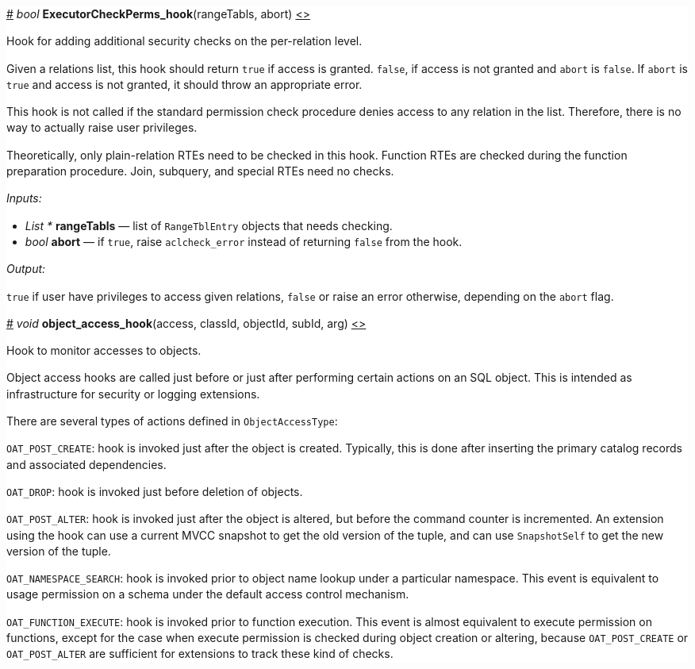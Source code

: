 
<a name="ExecutorCheckPerms_hook" href="#ExecutorCheckPerms_hook">#</a> <i>bool</i> <b>ExecutorCheckPerms_hook</b>(rangeTabls, abort) [<>](https://github.com/postgres/postgres/blob/master/src/include/executor/executor.h#L90 "Source")

Hook for adding additional security checks on the per-relation level.

Given a relations list, this hook should return `true` if access is granted.
`false`, if access is not granted and `abort` is `false`. If `abort` is `true`
and access is not granted, it should throw an appropriate error.

This hook is not called if the standard permission check procedure denies
access to any relation in the list. Therefore, there is no way to actually
raise user privileges.

Theoretically, only plain-relation RTEs need to be checked in this hook.
Function RTEs are checked during the function preparation procedure.
Join, subquery, and special RTEs need no checks.

*Inputs:*

* <i>List *</i> <b>rangeTabls</b> — list of `RangeTblEntry` objects that needs
  checking.
* <i>bool</i> <b>abort</b> — if `true`, raise `aclcheck_error` instead of
  returning `false` from the hook.

*Output:*

`true` if user have privileges to access given relations, `false` or raise an
error otherwise, depending on the `abort` flag.


<a name="object_access_hook" href="#object_access_hook">#</a> <i>void</i> <b>object_access_hook</b>(access, classId, objectId, subId, arg) [<>](https://github.com/postgres/postgres/blob/master/src/include/catalog/objectaccess.h#L127 "Source")

Hook to monitor accesses to objects.

Object access hooks are called just before or just after performing certain
actions on an SQL object. This is intended as infrastructure for security
or logging extensions.

There are several types of actions defined in `ObjectAccessType`:

`OAT_POST_CREATE`: hook is invoked just after the object is created.
Typically, this is done after inserting the primary catalog records and
associated dependencies.

`OAT_DROP`: hook is invoked just before deletion of objects.

`OAT_POST_ALTER`: hook is invoked just after the object is altered,
but before the command counter is incremented. An extension using the
hook can use a current MVCC snapshot to get the old version of the tuple,
and can use `SnapshotSelf` to get the new version of the tuple.

`OAT_NAMESPACE_SEARCH`: hook is invoked prior to object name lookup under
a particular namespace. This event is equivalent to usage permission
on a schema under the default access control mechanism.

`OAT_FUNCTION_EXECUTE`: hook is invoked prior to function execution.
This event is almost equivalent to execute permission on functions,
except for the case when execute permission is checked during object
creation or altering, because `OAT_POST_CREATE` or `OAT_POST_ALTER` are
sufficient for extensions to track these kind of checks.
